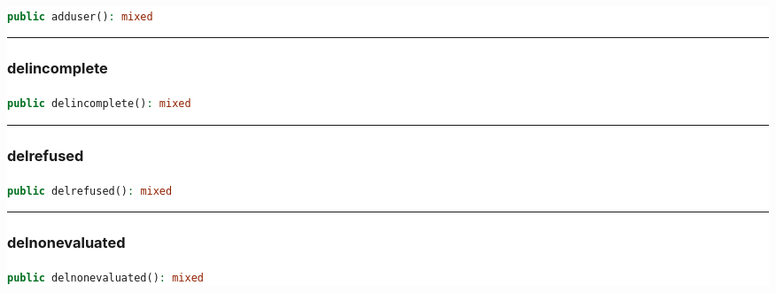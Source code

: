 

```php
public adduser(): mixed
```












***

### delincomplete



```php
public delincomplete(): mixed
```












***

### delrefused



```php
public delrefused(): mixed
```












***

### delnonevaluated



```php
public delnonevaluated(): mixed
```







